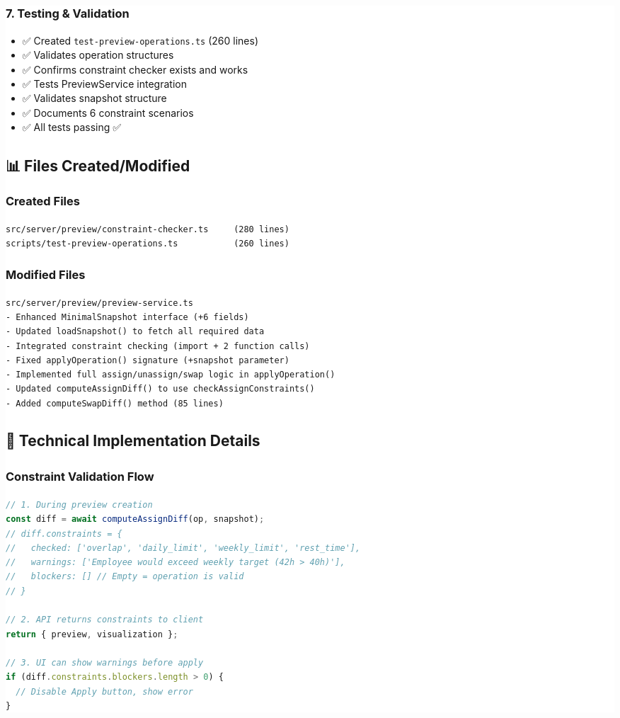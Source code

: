 ### 7. Testing & Validation
- ✅ Created `test-preview-operations.ts` (260 lines)
- ✅ Validates operation structures
- ✅ Confirms constraint checker exists and works
- ✅ Tests PreviewService integration
- ✅ Validates snapshot structure
- ✅ Documents 6 constraint scenarios
- ✅ All tests passing ✅

## 📊 Files Created/Modified

### Created Files
```
src/server/preview/constraint-checker.ts     (280 lines)
scripts/test-preview-operations.ts           (260 lines)
```

### Modified Files
```
src/server/preview/preview-service.ts
- Enhanced MinimalSnapshot interface (+6 fields)
- Updated loadSnapshot() to fetch all required data
- Integrated constraint checking (import + 2 function calls)
- Fixed applyOperation() signature (+snapshot parameter)
- Implemented full assign/unassign/swap logic in applyOperation()
- Updated computeAssignDiff() to use checkAssignConstraints()
- Added computeSwapDiff() method (85 lines)
```

## 🔧 Technical Implementation Details

### Constraint Validation Flow
```typescript
// 1. During preview creation
const diff = await computeAssignDiff(op, snapshot);
// diff.constraints = {
//   checked: ['overlap', 'daily_limit', 'weekly_limit', 'rest_time'],
//   warnings: ['Employee would exceed weekly target (42h > 40h)'],
//   blockers: [] // Empty = operation is valid
// }

// 2. API returns constraints to client
return { preview, visualization };

// 3. UI can show warnings before apply
if (diff.constraints.blockers.length > 0) {
  // Disable Apply button, show error
}
```
